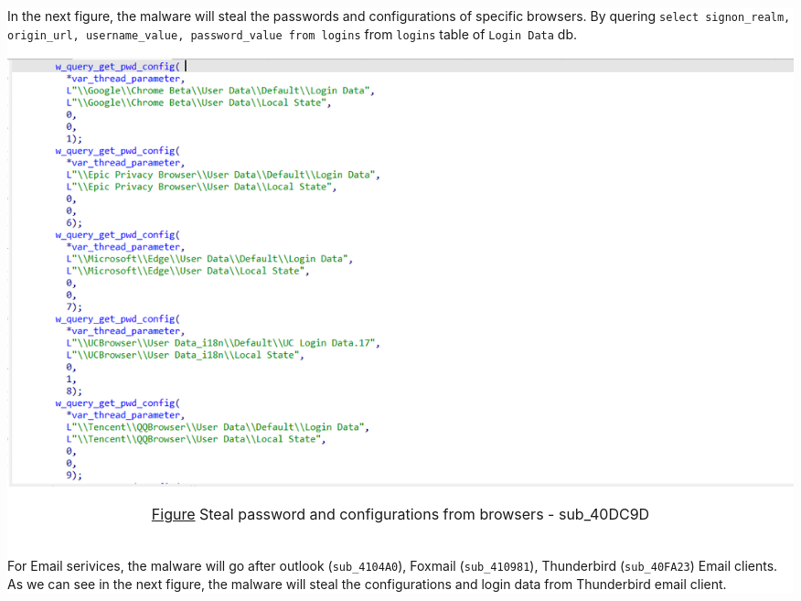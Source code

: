 In the next figure, the malware will steal the passwords and configurations of specific browsers. By quering `select signon_realm, origin_url, username_value, password_value from logins` from `logins` table of `Login Data` db.

<p align="center">
  <img src="/assets/images/MA/warzonerat/3.png" />
</p>
<center><font size="3"> <u>Figure</u> Steal password and configurations from browsers - sub_40DC9D <u></u> </font></center>
<br>

For Email serivices, the malware will go after outlook (`sub_4104A0`), Foxmail (`sub_410981`), Thunderbird (`sub_40FA23`) Email clients.\
As we can see in the next figure, the malware will steal the configurations and login data from Thunderbird email client.

<p align="center">